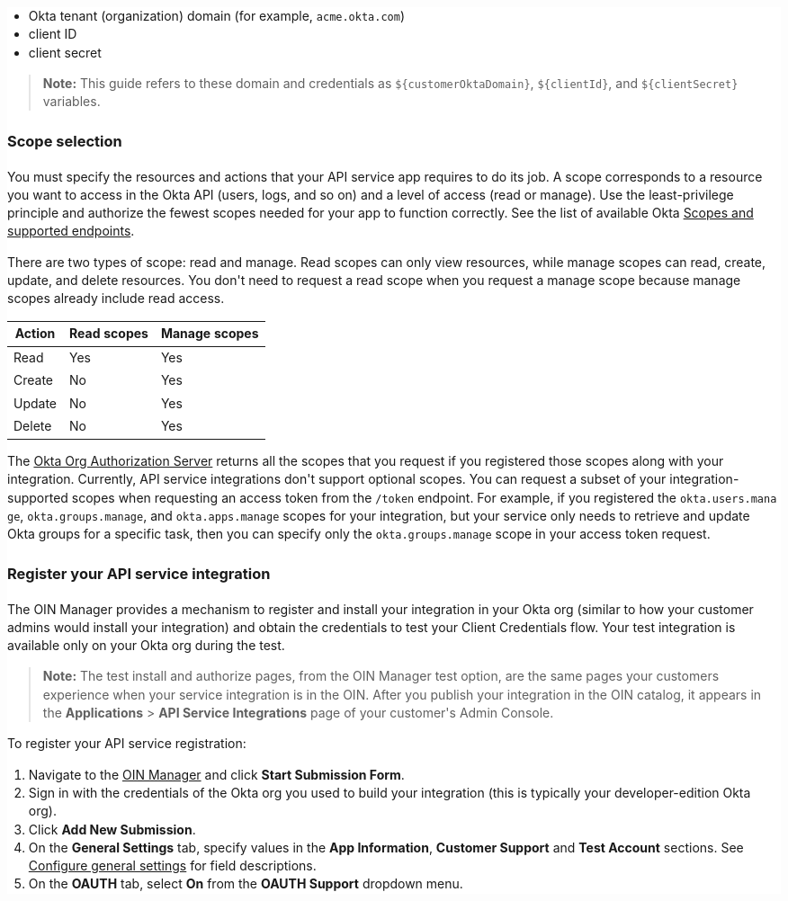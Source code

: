 * Okta tenant (organization) domain (for example, `acme.okta.com`)
* client ID
* client secret

> **Note:** This guide refers to these domain and credentials as `${customerOktaDomain}`, `${clientId}`, and `${clientSecret}` variables.

### Scope selection

You must specify the resources and actions that your API service app requires to do its job. A scope corresponds to a resource you want to access in the Okta API (users, logs, and so on) and a level of access (read or manage). Use the least-privilege principle and authorize the fewest scopes needed for your app to function correctly. See the list of available Okta [Scopes and supported endpoints](/docs/guides/implement-oauth-for-okta/main/#scopes-and-supported-endpoints).

There are two types of scope: read and manage. Read scopes can only view resources, while manage scopes can read, create, update, and delete resources. You don't need to request a read scope when you request a manage scope because manage scopes already include read access.

| Action    | Read scopes           | Manage scopes   |
| ----------- | -------------- | ------------- |
| Read | Yes | Yes |
| Create | No | Yes |
| Update | No | Yes |
| Delete | No | Yes |

The [Okta Org Authorization Server](/docs/concepts/auth-servers/#org-authorization-server) returns all the scopes that you request if you registered those scopes along with your integration. Currently, API service integrations don't support optional scopes. You can request a subset of your integration-supported scopes when requesting an access token from the `/token` endpoint. For example, if you registered the `okta.users.manage`, `okta.groups.manage`, and `okta.apps.manage` scopes for your integration, but your service only needs to retrieve and update Okta groups for a specific task, then you can specify only the `okta.groups.manage` scope in your access token request.

### Register your API service integration

The OIN Manager provides a mechanism to register and install your integration in your Okta org (similar to how your customer admins would install your integration) and obtain the credentials to test your Client Credentials flow. Your test integration is available only on your Okta org during the test.

> **Note:** The test install and authorize pages, from the OIN Manager test option, are the same pages your customers experience when your service integration is in the OIN. After you publish your integration in the OIN catalog, it appears in the **Applications** > **API Service Integrations** page of your customer's Admin Console.

To register your API service registration:

1. Navigate to the [OIN Manager](https://oinmanager.okta.com/) and click **Start Submission Form**.
1. Sign in with the credentials of the Okta org you used to build your integration (this is typically your developer-edition Okta org).
1. Click **Add New Submission**.
1. On the **General Settings** tab, specify values in the **App Information**, **Customer Support** and **Test Account** sections. See [Configure general settings](/docs/guides/submit-app/openidconnect/main/#configure-general-settings) for field descriptions.
1. On the **OAUTH** tab, select **On** from the **OAUTH Support** dropdown menu.
